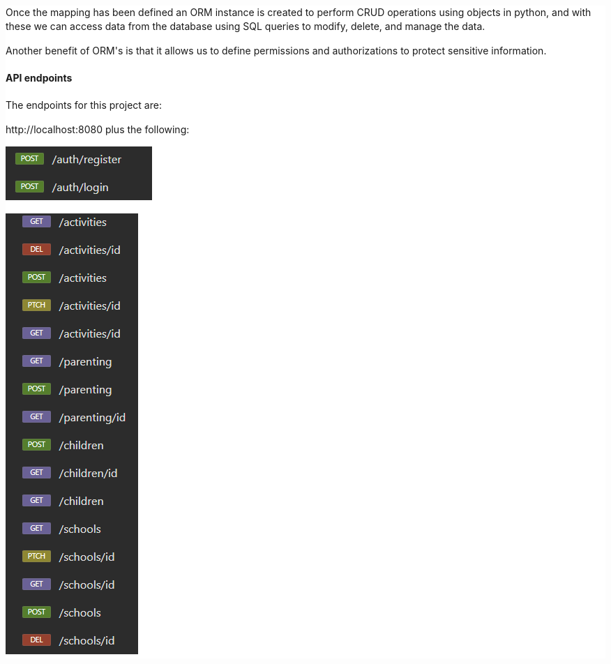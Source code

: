 Once the mapping has been defined an ORM instance is created to perform CRUD operations using objects in python, and with these we can access data from the database using SQL queries to modify, delete, and manage the data.

Another benefit of ORM's is that it allows us to define permissions and authorizations to protect sensitive information.


#### API endpoints

The endpoints for this project are:

http://localhost:8080 plus the following:

![API endpoints](./images/API.png)

![API endpoints](./images/API2.png) 
